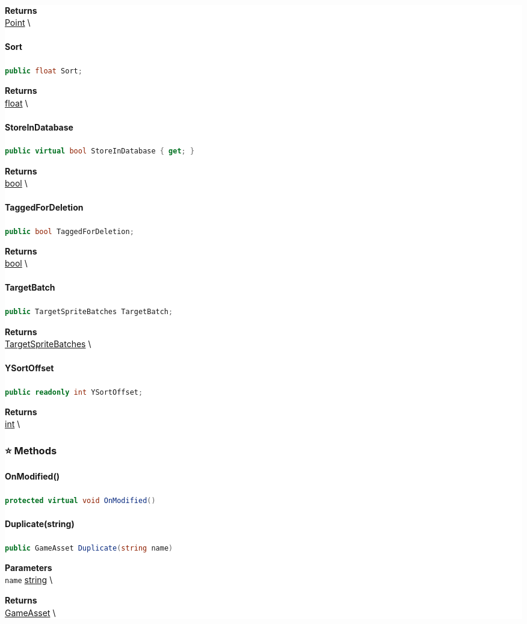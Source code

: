 **Returns** \
[Point](../../../Murder/Core/Geometry/Point.html) \
#### Sort
```csharp
public float Sort;
```

**Returns** \
[float](https://learn.microsoft.com/en-us/dotnet/api/System.Single?view=net-7.0) \
#### StoreInDatabase
```csharp
public virtual bool StoreInDatabase { get; }
```

**Returns** \
[bool](https://learn.microsoft.com/en-us/dotnet/api/System.Boolean?view=net-7.0) \
#### TaggedForDeletion
```csharp
public bool TaggedForDeletion;
```

**Returns** \
[bool](https://learn.microsoft.com/en-us/dotnet/api/System.Boolean?view=net-7.0) \
#### TargetBatch
```csharp
public TargetSpriteBatches TargetBatch;
```

**Returns** \
[TargetSpriteBatches](../../../Murder/Core/Graphics/TargetSpriteBatches.html) \
#### YSortOffset
```csharp
public readonly int YSortOffset;
```

**Returns** \
[int](https://learn.microsoft.com/en-us/dotnet/api/System.Int32?view=net-7.0) \
### ⭐ Methods
#### OnModified()
```csharp
protected virtual void OnModified()
```

#### Duplicate(string)
```csharp
public GameAsset Duplicate(string name)
```

**Parameters** \
`name` [string](https://learn.microsoft.com/en-us/dotnet/api/System.String?view=net-7.0) \

**Returns** \
[GameAsset](../../../Murder/Assets/GameAsset.html) \
